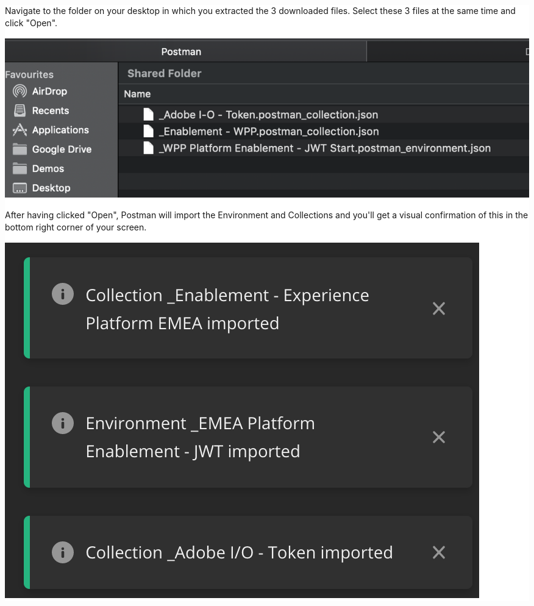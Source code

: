 Navigate to the folder on your desktop in which you extracted the 3 downloaded files. Select these 3 files at the same time and click "Open".

![Adobe IO New Integration](./images/selectfiles.png)

After having clicked "Open", Postman will import the Environment and Collections and you'll get a visual confirmation of this in the bottom right corner of your screen.

![Adobe IO New Integration](./images/postmanconf.png)
